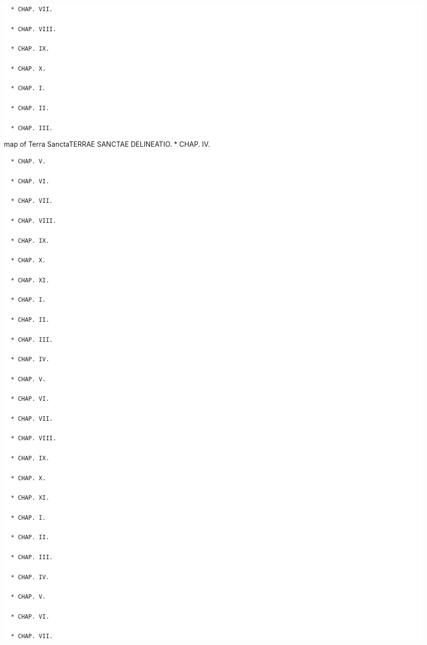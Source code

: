       * CHAP. VII.

      * CHAP. VIII.

      * CHAP. IX.

      * CHAP. X.

      * CHAP. I.

      * CHAP. II.

      * CHAP. III.
map of Terra SanctaTERRAE SANCTAE DELINEATIO.
      * CHAP. IV.

      * CHAP. V.

      * CHAP. VI.

      * CHAP. VII.

      * CHAP. VIII.

      * CHAP. IX.

      * CHAP. X.

      * CHAP. XI.

      * CHAP. I.

      * CHAP. II.

      * CHAP. III.

      * CHAP. IV.

      * CHAP. V.

      * CHAP. VI.

      * CHAP. VII.

      * CHAP. VIII.

      * CHAP. IX.

      * CHAP. X.

      * CHAP. XI.

      * CHAP. I.

      * CHAP. II.

      * CHAP. III.

      * CHAP. IV.

      * CHAP. V.

      * CHAP. VI.

      * CHAP. VII.
